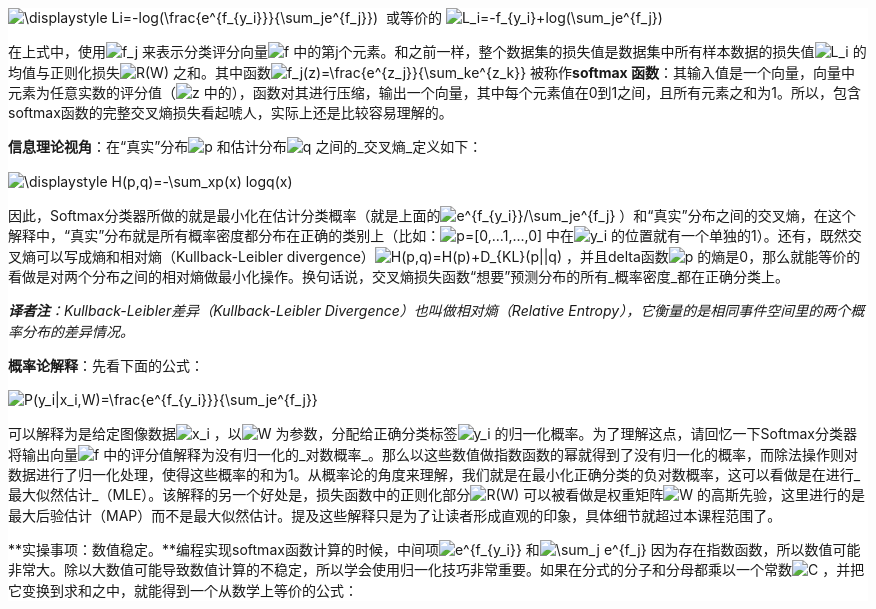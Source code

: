 ![\displaystyle Li=-log(\frac{e^{f_{y_i}}}{\sum_je^{f_j}})](http://www.zhihu.com/equation?tex=%5Cdisplaystyle+Li%3D-log%28%5Cfrac%7Be%5E%7Bf_%7By_i%7D%7D%7D%7B%5Csum_je%5E%7Bf_j%7D%7D%29)
 或等价的 ![L_i=-f_{y_i}+log(\sum_je^{f_j})](http://www.zhihu.com/equation?tex=L_i%3D-f_%7By_i%7D%2Blog%28%5Csum_je%5E%7Bf_j%7D%29)


在上式中，使用![f_j](http://www.zhihu.com/equation?tex=f_j)
来表示分类评分向量![f](http://www.zhihu.com/equation?tex=f)
中的第j个元素。和之前一样，整个数据集的损失值是数据集中所有样本数据的损失值![L_i](http://www.zhihu.com/equation?tex=L_i)
的均值与正则化损失![R(W)](http://www.zhihu.com/equation?tex=R%28W%29)
之和。其中函数![f_j(z)=\frac{e^{z_j}}{\sum_ke^{z_k}}](http://www.zhihu.com/equation?tex=f_j%28z%29%3D%5Cfrac%7Be%5E%7Bz_j%7D%7D%7B%5Csum_ke%5E%7Bz_k%7D%7D)
被称作**softmax 函数**：其输入值是一个向量，向量中元素为任意实数的评分值（![z](http://www.zhihu.com/equation?tex=z)
中的），函数对其进行压缩，输出一个向量，其中每个元素值在0到1之间，且所有元素之和为1。所以，包含softmax函数的完整交叉熵损失看起唬人，实际上还是比较容易理解的。

**信息理论视角**：在“真实”分布![p](http://www.zhihu.com/equation?tex=p)
和估计分布![q](http://www.zhihu.com/equation?tex=q)
之间的_交叉熵_定义如下：

![\displaystyle H(p,q)=-\sum_xp(x) logq(x)](http://www.zhihu.com/equation?tex=%5Cdisplaystyle+H%28p%2Cq%29%3D-%5Csum_xp%28x%29+logq%28x%29)


因此，Softmax分类器所做的就是最小化在估计分类概率（就是上面的![e^{f_{y_i}}/\sum_je^{f_j}](http://www.zhihu.com/equation?tex=e%5E%7Bf_%7By_i%7D%7D%2F%5Csum_je%5E%7Bf_j%7D)
）和“真实”分布之间的交叉熵，在这个解释中，“真实”分布就是所有概率密度都分布在正确的类别上（比如：![p=[0,...1,...,0]](http://www.zhihu.com/equation?tex=p%3D%5B0%2C...1%2C...%2C0%5D)
中在![y_i](http://www.zhihu.com/equation?tex=y_i)
的位置就有一个单独的1）。还有，既然交叉熵可以写成熵和相对熵（Kullback-Leibler divergence）![H(p,q)=H(p)+D_{KL}(p||q)](http://www.zhihu.com/equation?tex=H%28p%2Cq%29%3DH%28p%29%2BD_%7BKL%7D%28p%7C%7Cq%29)
，并且delta函数![p](http://www.zhihu.com/equation?tex=p)
的熵是0，那么就能等价的看做是对两个分布之间的相对熵做最小化操作。换句话说，交叉熵损失函数“想要”预测分布的所有_概率密度_都在正确分类上。

_**译者注**：Kullback-Leibler差异（Kullback-Leibler Divergence）也叫做相对熵（Relative Entropy），它衡量的是相同事件空间里的两个概率分布的差异情况。_

**概率论解释**：先看下面的公式：

![P(y_i|x_i,W)=\frac{e^{f_{y_i}}}{\sum_je^{f_j}}](http://www.zhihu.com/equation?tex=P%28y_i%7Cx_i%2CW%29%3D%5Cfrac%7Be%5E%7Bf_%7By_i%7D%7D%7D%7B%5Csum_je%5E%7Bf_j%7D%7D)


可以解释为是给定图像数据![x_i](http://www.zhihu.com/equation?tex=x_i)
，以![W](http://www.zhihu.com/equation?tex=W)
为参数，分配给正确分类标签![y_i](http://www.zhihu.com/equation?tex=y_i)
的归一化概率。为了理解这点，请回忆一下Softmax分类器将输出向量![f](http://www.zhihu.com/equation?tex=f)
中的评分值解释为没有归一化的_对数概率_。那么以这些数值做指数函数的幂就得到了没有归一化的概率，而除法操作则对数据进行了归一化处理，使得这些概率的和为1。从概率论的角度来理解，我们就是在最小化正确分类的负对数概率，这可以看做是在进行_最大似然估计_（MLE）。该解释的另一个好处是，损失函数中的正则化部分![R(W)](http://www.zhihu.com/equation?tex=R%28W%29)
可以被看做是权重矩阵![W](http://www.zhihu.com/equation?tex=W)
的高斯先验，这里进行的是最大后验估计（MAP）而不是最大似然估计。提及这些解释只是为了让读者形成直观的印象，具体细节就超过本课程范围了。

**实操事项：数值稳定。**编程实现softmax函数计算的时候，中间项![e^{f_{y_i}}](http://www.zhihu.com/equation?tex=e%5E%7Bf_%7By_i%7D%7D)
和![\sum_j e^{f_j}](http://www.zhihu.com/equation?tex=%5Csum_j+e%5E%7Bf_j%7D)
因为存在指数函数，所以数值可能非常大。除以大数值可能导致数值计算的不稳定，所以学会使用归一化技巧非常重要。如果在分式的分子和分母都乘以一个常数![C](http://www.zhihu.com/equation?tex=C)
，并把它变换到求和之中，就能得到一个从数学上等价的公式：
